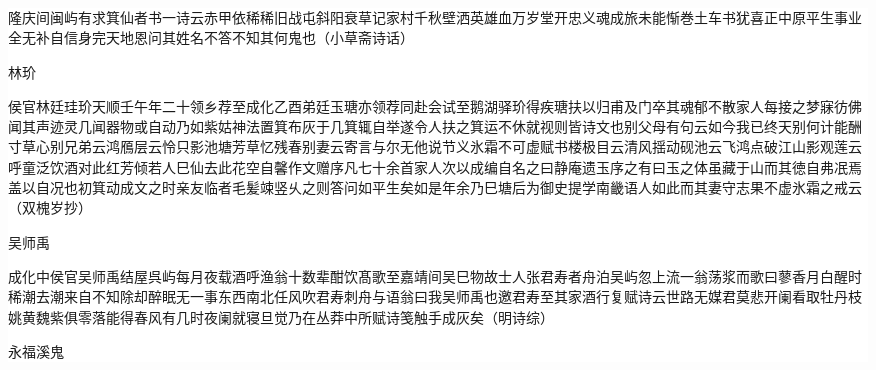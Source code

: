 隆庆间闽屿有求箕仙者书一诗云赤甲依稀稀旧战屯斜阳衰草记家村千秋壁洒英雄血万岁堂开忠义魂成旅未能惭巻土车书犹喜正中原平生事业全无补自信身完天地恩问其姓名不答不知其何鬼也（小草斋诗话）

林玠

侯官林廷珪玠天顺壬午年二十领乡荐至成化乙酉弟廷玉瑭亦领荐同赴会试至鹅湖驿玠得疾瑭扶以归甫及门卒其魂郁不散家人每接之梦寐彷佛闻其声迹灵几闻器物或自动乃如紫姑神法置箕布灰于几箕辄自举遂令人扶之箕运不休就视则皆诗文也别父母有句云如今我已终天别何计能酬寸草心别兄弟云鸿鴈层云怜只影池塘芳草忆残春别妻云寄言与尔无他说节义氷霜不可虚赋书楼极目云清风揺动砚池云飞鸿点破江山影观莲云呼童泛饮酒对此红芳倾若人巳仙去此花空自馨作文赠序凡七十余首家人次以成编自名之曰静庵遗玉序之有曰玉之体虽藏于山而其徳自弗冺焉盖以自况也初箕动成文之时亲友临者毛髪竦竖乆之则答问如平生矣如是年余乃巳塘后为御史提学南畿语人如此而其妻守志果不虚氷霜之戒云（双槐岁抄）

吴师禹

成化中侯官吴师禹结屋呉屿每月夜载酒呼渔翁十数辈酣饮髙歌至嘉靖间吴巳物故士人张君寿者舟泊吴屿忽上流一翁荡浆而歌曰蓼香月白醒时稀潮去潮来自不知除却醉眠无一事东西南北任风吹君寿刺舟与语翁曰我吴师禹也邀君寿至其家酒行复赋诗云世路无媒君莫悲开阑看取牡丹枝姚黄魏紫俱零落能得春风有几时夜阑就寝旦觉乃在丛莽中所赋诗笺触手成灰矣（明诗综）

永福溪鬼

